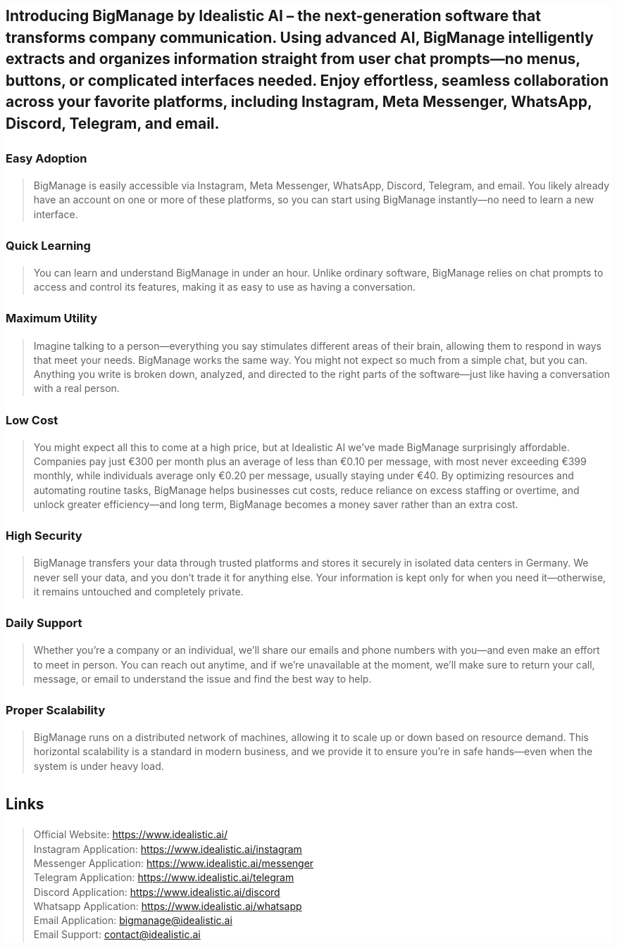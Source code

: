 ## Introducing BigManage by Idealistic AI – the next-generation software that transforms company communication. Using advanced AI, BigManage intelligently extracts and organizes information straight from user chat prompts—no menus, buttons, or complicated interfaces needed. Enjoy effortless, seamless collaboration across your favorite platforms, including Instagram, Meta Messenger, WhatsApp, Discord, Telegram, and email.
### Easy Adoption
> BigManage is easily accessible via Instagram, Meta Messenger, WhatsApp, Discord, Telegram, and email. You likely already have an account on one or more of these platforms, so you can start using BigManage instantly—no need to learn a new interface.
### Quick Learning
> You can learn and understand BigManage in under an hour. Unlike ordinary software, BigManage relies on chat prompts to access and control its features, making it as easy to use as having a conversation.
### Maximum Utility
> Imagine talking to a person—everything you say stimulates different areas of their brain, allowing them to respond in ways that meet your needs. BigManage works the same way. You might not expect so much from a simple chat, but you can. Anything you write is broken down, analyzed, and directed to the right parts of the software—just like having a conversation with a real person.
### Low Cost
> You might expect all this to come at a high price, but at Idealistic AI we’ve made BigManage surprisingly affordable. Companies pay just €300 per month plus an average of less than €0.10 per message, with most never exceeding €399 monthly, while individuals average only €0.20 per message, usually staying under €40. By optimizing resources and automating routine tasks, BigManage helps businesses cut costs, reduce reliance on excess staffing or overtime, and unlock greater efficiency—and long term, BigManage becomes a money saver rather than an extra cost.
### High Security
> BigManage transfers your data through trusted platforms and stores it securely in isolated data centers in Germany. We never sell your data, and you don’t trade it for anything else. Your information is kept only for when you need it—otherwise, it remains untouched and completely private.
### Daily Support
> Whether you’re a company or an individual, we’ll share our emails and phone numbers with you—and even make an effort to meet in person. You can reach out anytime, and if we’re unavailable at the moment, we’ll make sure to return your call, message, or email to understand the issue and find the best way to help.
### Proper Scalability
> BigManage runs on a distributed network of machines, allowing it to scale up or down based on resource demand. This horizontal scalability is a standard in modern business, and we provide it to ensure you’re in safe hands—even when the system is under heavy load.

## Links
> Official Website: https://www.idealistic.ai/ \
Instagram Application: https://www.idealistic.ai/instagram \
Messenger Application: https://www.idealistic.ai/messenger \
Telegram Application: https://www.idealistic.ai/telegram \
Discord Application: https://www.idealistic.ai/discord \
Whatsapp Application: https://www.idealistic.ai/whatsapp \
Email Application: bigmanage@idealistic.ai \
Email Support: contact@idealistic.ai
